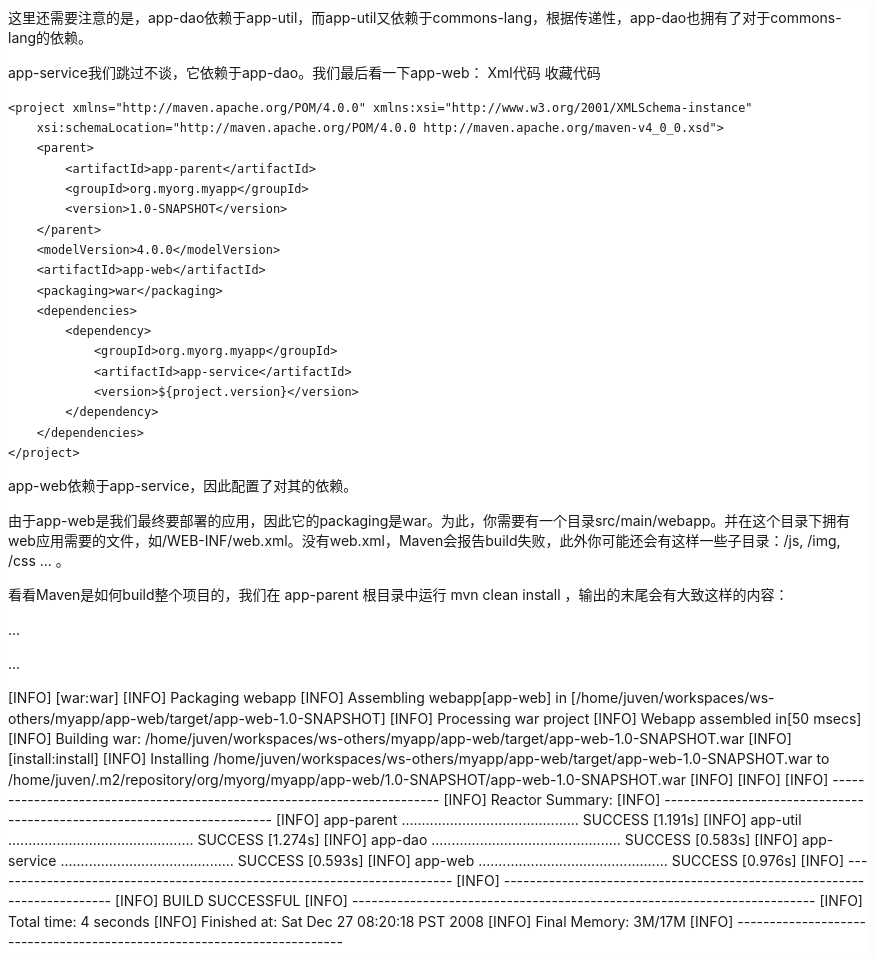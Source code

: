 这里还需要注意的是，app-dao依赖于app-util，而app-util又依赖于commons-lang，根据传递性，app-dao也拥有了对于commons-lang的依赖。

app-service我们跳过不谈，它依赖于app-dao。我们最后看一下app-web：
Xml代码  收藏代码

    <project xmlns="http://maven.apache.org/POM/4.0.0" xmlns:xsi="http://www.w3.org/2001/XMLSchema-instance"  
        xsi:schemaLocation="http://maven.apache.org/POM/4.0.0 http://maven.apache.org/maven-v4_0_0.xsd">  
        <parent>  
            <artifactId>app-parent</artifactId>  
            <groupId>org.myorg.myapp</groupId>  
            <version>1.0-SNAPSHOT</version>  
        </parent>  
        <modelVersion>4.0.0</modelVersion>  
        <artifactId>app-web</artifactId>  
        <packaging>war</packaging>  
        <dependencies>  
            <dependency>  
                <groupId>org.myorg.myapp</groupId>  
                <artifactId>app-service</artifactId>  
                <version>${project.version}</version>  
            </dependency>  
        </dependencies>  
    </project>  

app-web依赖于app-service，因此配置了对其的依赖。

由于app-web是我们最终要部署的应用，因此它的packaging是war。为此，你需要有一个目录src/main/webapp。并在这个目录下拥有web应用需要的文件，如/WEB-INF/web.xml。没有web.xml，Maven会报告build失败，此外你可能还会有这样一些子目录：/js, /img, /css ... 。

 

看看Maven是如何build整个项目的，我们在 app-parent 根目录中运行 mvn clean install ，输出的末尾会有大致这样的内容：

 

...

...

[INFO] [war:war]
[INFO] Packaging webapp
[INFO] Assembling webapp[app-web] in [/home/juven/workspaces/ws-others/myapp/app-web/target/app-web-1.0-SNAPSHOT]
[INFO] Processing war project
[INFO] Webapp assembled in[50 msecs]
[INFO] Building war: /home/juven/workspaces/ws-others/myapp/app-web/target/app-web-1.0-SNAPSHOT.war
[INFO] [install:install]
[INFO] Installing /home/juven/workspaces/ws-others/myapp/app-web/target/app-web-1.0-SNAPSHOT.war to /home/juven/.m2/repository/org/myorg/myapp/app-web/1.0-SNAPSHOT/app-web-1.0-SNAPSHOT.war
[INFO]
[INFO]
[INFO] ------------------------------------------------------------------------
[INFO] Reactor Summary:
[INFO] ------------------------------------------------------------------------
[INFO] app-parent ............................................ SUCCESS [1.191s]
[INFO] app-util .............................................. SUCCESS [1.274s]
[INFO] app-dao ............................................... SUCCESS [0.583s]
[INFO] app-service ........................................... SUCCESS [0.593s]
[INFO] app-web ............................................... SUCCESS [0.976s]
[INFO] ------------------------------------------------------------------------
[INFO] ------------------------------------------------------------------------
[INFO] BUILD SUCCESSFUL
[INFO] ------------------------------------------------------------------------
[INFO] Total time: 4 seconds
[INFO] Finished at: Sat Dec 27 08:20:18 PST 2008
[INFO] Final Memory: 3M/17M
[INFO] ------------------------------------------------------------------------
